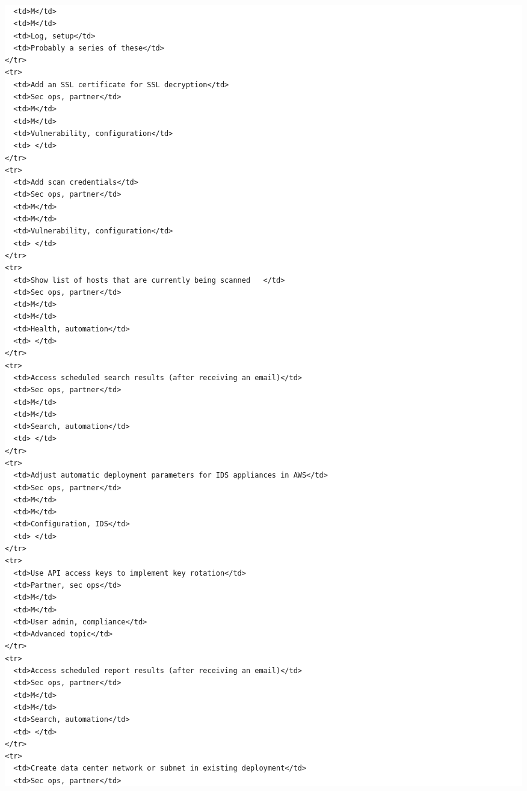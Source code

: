      <td>M</td>
      <td>M</td>
      <td>Log, setup</td>
      <td>Probably a series of these</td>
    </tr>
    <tr>
      <td>Add an SSL certificate for SSL decryption</td>
      <td>Sec ops, partner</td>
      <td>M</td>
      <td>M</td>
      <td>Vulnerability, configuration</td>
      <td> </td>
    </tr>
    <tr>
      <td>Add scan credentials</td>
      <td>Sec ops, partner</td>
      <td>M</td>
      <td>M</td>
      <td>Vulnerability, configuration</td>
      <td> </td>
    </tr>
    <tr>
      <td>Show list of hosts that are currently being scanned	</td>
      <td>Sec ops, partner</td>
      <td>M</td>
      <td>M</td>
      <td>Health, automation</td>
      <td> </td>
    </tr>
    <tr>
      <td>Access scheduled search results (after receiving an email)</td>
      <td>Sec ops, partner</td>
      <td>M</td>
      <td>M</td>
      <td>Search, automation</td>
      <td> </td>
    </tr>
    <tr>
      <td>Adjust automatic deployment parameters for IDS appliances in AWS</td>
      <td>Sec ops, partner</td>
      <td>M</td>
      <td>M</td>
      <td>Configuration, IDS</td>
      <td> </td>
    </tr>
    <tr>
      <td>Use API access keys to implement key rotation</td>
      <td>Partner, sec ops</td>
      <td>M</td>
      <td>M</td>
      <td>User admin, compliance</td>
      <td>Advanced topic</td>
    </tr>
    <tr>
      <td>Access scheduled report results (after receiving an email)</td>
      <td>Sec ops, partner</td>
      <td>M</td>
      <td>M</td>
      <td>Search, automation</td>
      <td> </td>
    </tr>
    <tr>
      <td>Create data center network or subnet in existing deployment</td>
      <td>Sec ops, partner</td>